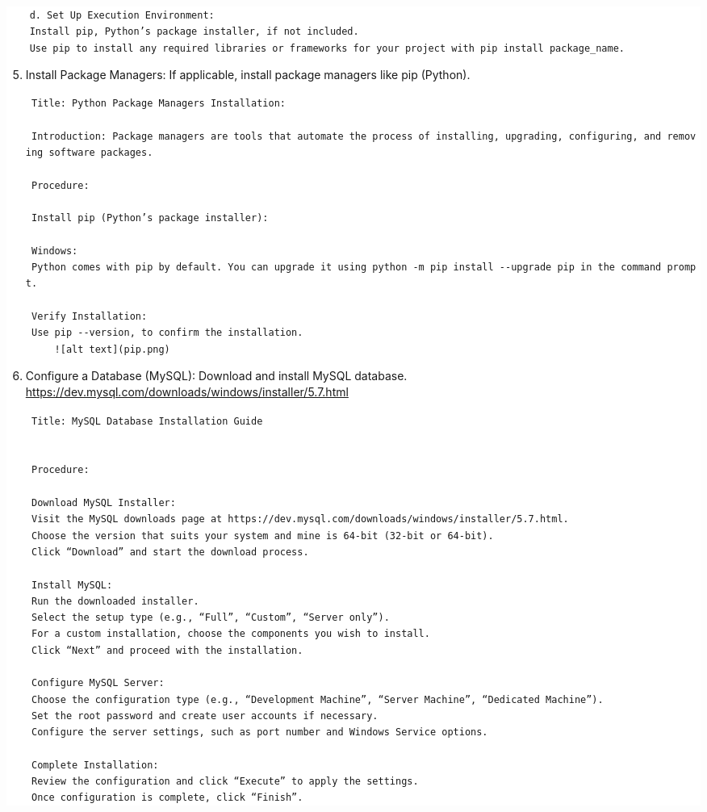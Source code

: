         
        d. Set Up Execution Environment:
        Install pip, Python’s package installer, if not included.
        Use pip to install any required libraries or frameworks for your project with pip install package_name.

5. Install Package Managers:
   If applicable, install package managers like pip (Python).

        Title: Python Package Managers Installation:
        
        Introduction: Package managers are tools that automate the process of installing, upgrading, configuring, and removing software packages.
        
        Procedure:
        
        Install pip (Python’s package installer):
        
        Windows:
        Python comes with pip by default. You can upgrade it using python -m pip install --upgrade pip in the command prompt.
        
        Verify Installation:
        Use pip --version, to confirm the installation.
            ![alt text](pip.png)

6. Configure a Database (MySQL):
           Download and install MySQL database. https://dev.mysql.com/downloads/windows/installer/5.7.html
        
        Title: MySQL Database Installation Guide
        
        
        Procedure:
        
        Download MySQL Installer:
        Visit the MySQL downloads page at https://dev.mysql.com/downloads/windows/installer/5.7.html.
        Choose the version that suits your system and mine is 64-bit (32-bit or 64-bit).
        Click “Download” and start the download process.
        
        Install MySQL:
        Run the downloaded installer.
        Select the setup type (e.g., “Full”, “Custom”, “Server only”).
        For a custom installation, choose the components you wish to install.
        Click “Next” and proceed with the installation.
        
        Configure MySQL Server:
        Choose the configuration type (e.g., “Development Machine”, “Server Machine”, “Dedicated Machine”).
        Set the root password and create user accounts if necessary.
        Configure the server settings, such as port number and Windows Service options.
        
        Complete Installation:
        Review the configuration and click “Execute” to apply the settings.
        Once configuration is complete, click “Finish”.
        